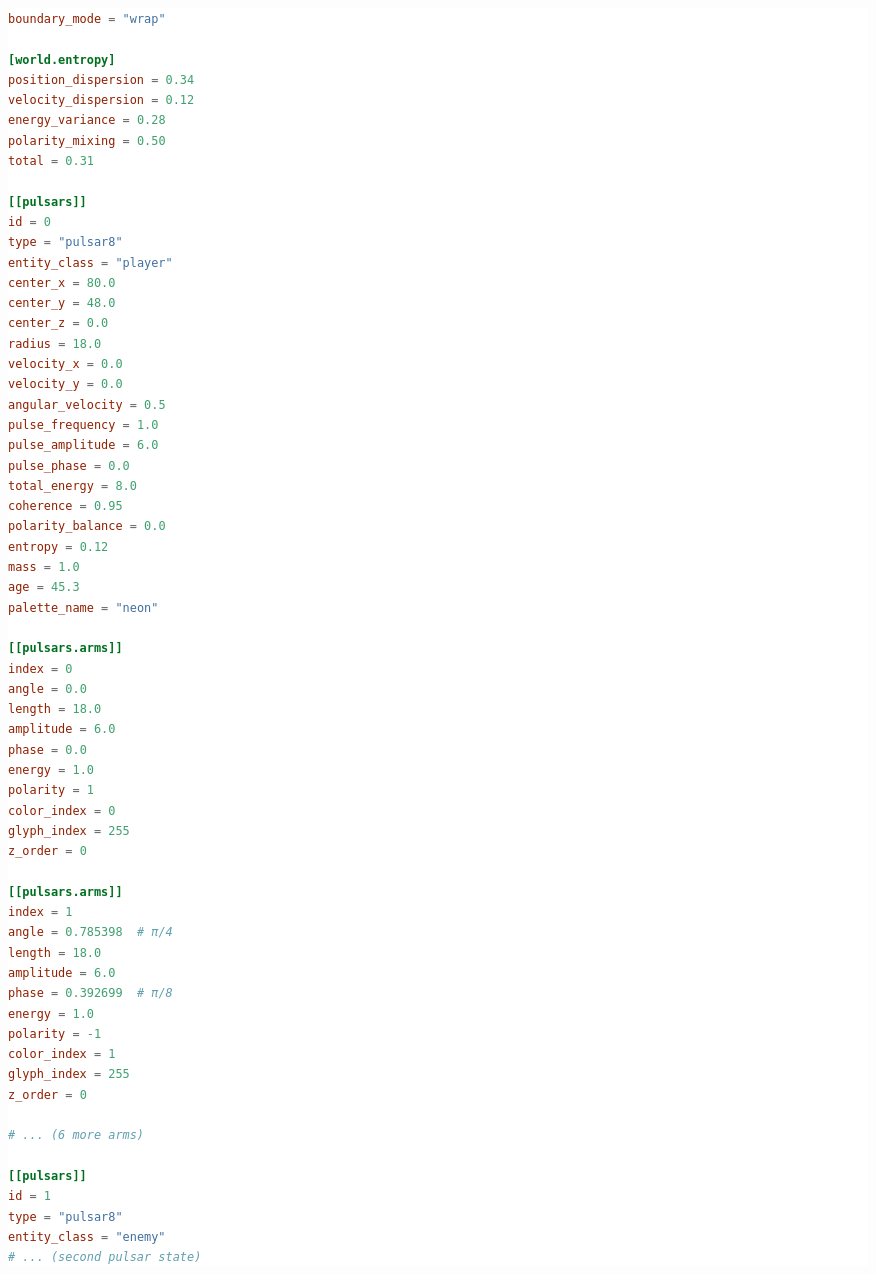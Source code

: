 ```toml
boundary_mode = "wrap"

[world.entropy]
position_dispersion = 0.34
velocity_dispersion = 0.12
energy_variance = 0.28
polarity_mixing = 0.50
total = 0.31

[[pulsars]]
id = 0
type = "pulsar8"
entity_class = "player"
center_x = 80.0
center_y = 48.0
center_z = 0.0
radius = 18.0
velocity_x = 0.0
velocity_y = 0.0
angular_velocity = 0.5
pulse_frequency = 1.0
pulse_amplitude = 6.0
pulse_phase = 0.0
total_energy = 8.0
coherence = 0.95
polarity_balance = 0.0
entropy = 0.12
mass = 1.0
age = 45.3
palette_name = "neon"

[[pulsars.arms]]
index = 0
angle = 0.0
length = 18.0
amplitude = 6.0
phase = 0.0
energy = 1.0
polarity = 1
color_index = 0
glyph_index = 255
z_order = 0

[[pulsars.arms]]
index = 1
angle = 0.785398  # π/4
length = 18.0
amplitude = 6.0
phase = 0.392699  # π/8
energy = 1.0
polarity = -1
color_index = 1
glyph_index = 255
z_order = 0

# ... (6 more arms)

[[pulsars]]
id = 1
type = "pulsar8"
entity_class = "enemy"
# ... (second pulsar state)
```